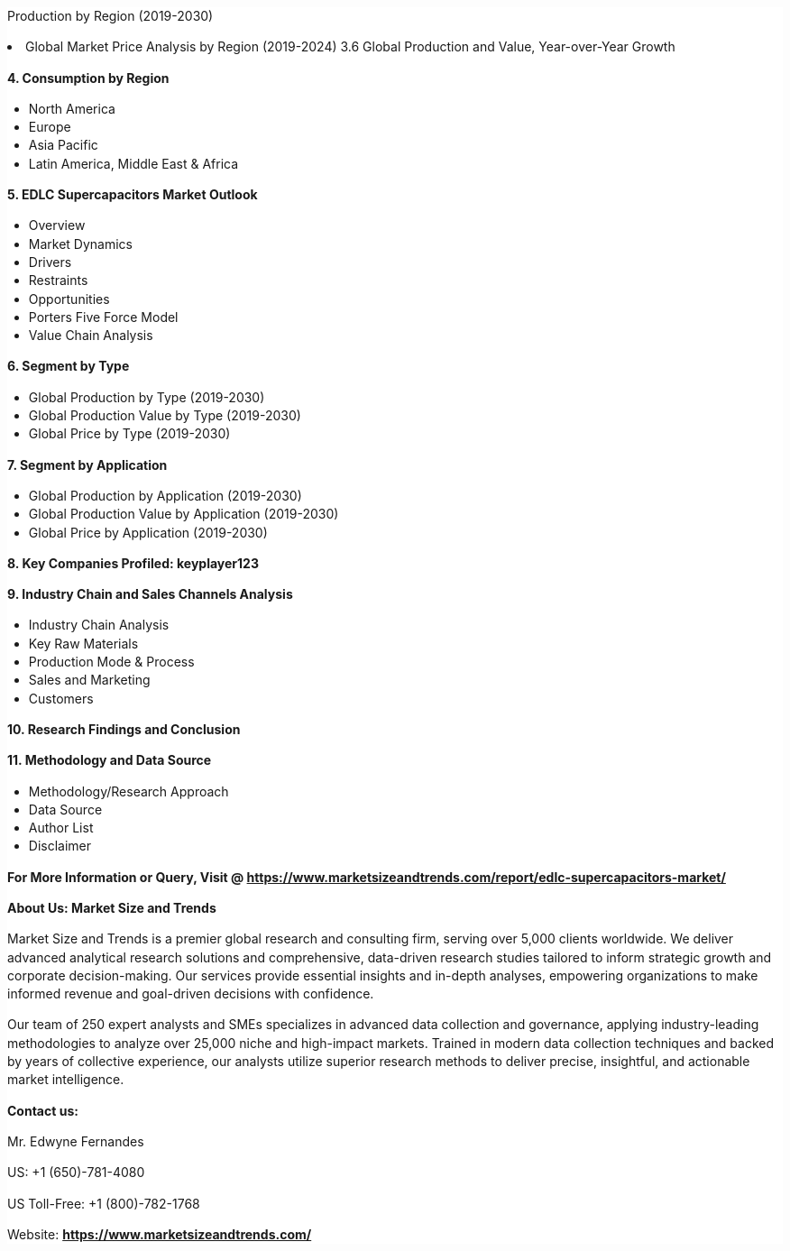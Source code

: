 Production by Region (2019-2030)</li><li>Global Market Price Analysis by Region (2019-2024) 3.6 Global Production and Value, Year-over-Year Growth</li></ul><p><strong>4. Consumption by Region</strong></p><ul><li>North America</li><li>Europe</li><li>Asia Pacific</li><li>Latin America, Middle East &amp; Africa</li></ul><p><strong>5. EDLC Supercapacitors Market Outlook</strong></p><ul><li>Overview</li><li>Market Dynamics</li><li>Drivers</li><li>Restraints</li><li>Opportunities</li><li>Porters Five Force Model</li><li>Value Chain Analysis&nbsp;</li></ul><p><strong>6. Segment by Type</strong></p><ul><li>Global Production by Type (2019-2030)</li><li>Global Production Value by Type (2019-2030)</li><li>Global Price by Type (2019-2030)</li></ul><p><strong>7. Segment by Application</strong></p><ul><li>Global Production by Application (2019-2030)</li><li>Global Production Value by Application (2019-2030)</li><li>Global Price by Application (2019-2030)</li></ul><p><strong>8. Key Companies Profiled: keyplayer123</strong></p><p><strong>9. Industry Chain and Sales Channels Analysis</strong></p><ul><li>Industry Chain Analysis</li><li>Key Raw Materials</li><li>Production Mode &amp; Process</li><li>Sales and Marketing</li><li>Customers</li></ul><p><strong>10. Research Findings and Conclusion</strong></p><p><strong>11. Methodology and Data Source</strong></p><ul><li>Methodology/Research Approach</li><li>Data Source</li><li>Author List</li><li>Disclaimer</li></ul></p><p><strong>For More Information or Query, Visit @ <a href="https://www.marketsizeandtrends.com/report/edlc-supercapacitors-market/">https://www.marketsizeandtrends.com/report/edlc-supercapacitors-market/</a></strong></p><p><strong>About Us: Market Size and Trends</strong></p><p>Market Size and Trends is a premier global research and consulting firm, serving over 5,000 clients worldwide. We deliver advanced analytical research solutions and comprehensive, data-driven research studies tailored to inform strategic growth and corporate decision-making. Our services provide essential insights and in-depth analyses, empowering organizations to make informed revenue and goal-driven decisions with confidence.</p><p>Our team of 250 expert analysts and SMEs specializes in advanced data collection and governance, applying industry-leading methodologies to analyze over 25,000 niche and high-impact markets. Trained in modern data collection techniques and backed by years of collective experience, our analysts utilize superior research methods to deliver precise, insightful, and actionable market intelligence.</p><p><strong>Contact us:</strong></p><p>Mr. Edwyne Fernandes</p><p>US: +1 (650)-781-4080</p><p>US Toll-Free: +1 (800)-782-1768</p><p>Website: <strong><a href="https://www.marketsizeandtrends.com/">https://www.marketsizeandtrends.com/</a></strong></p>

